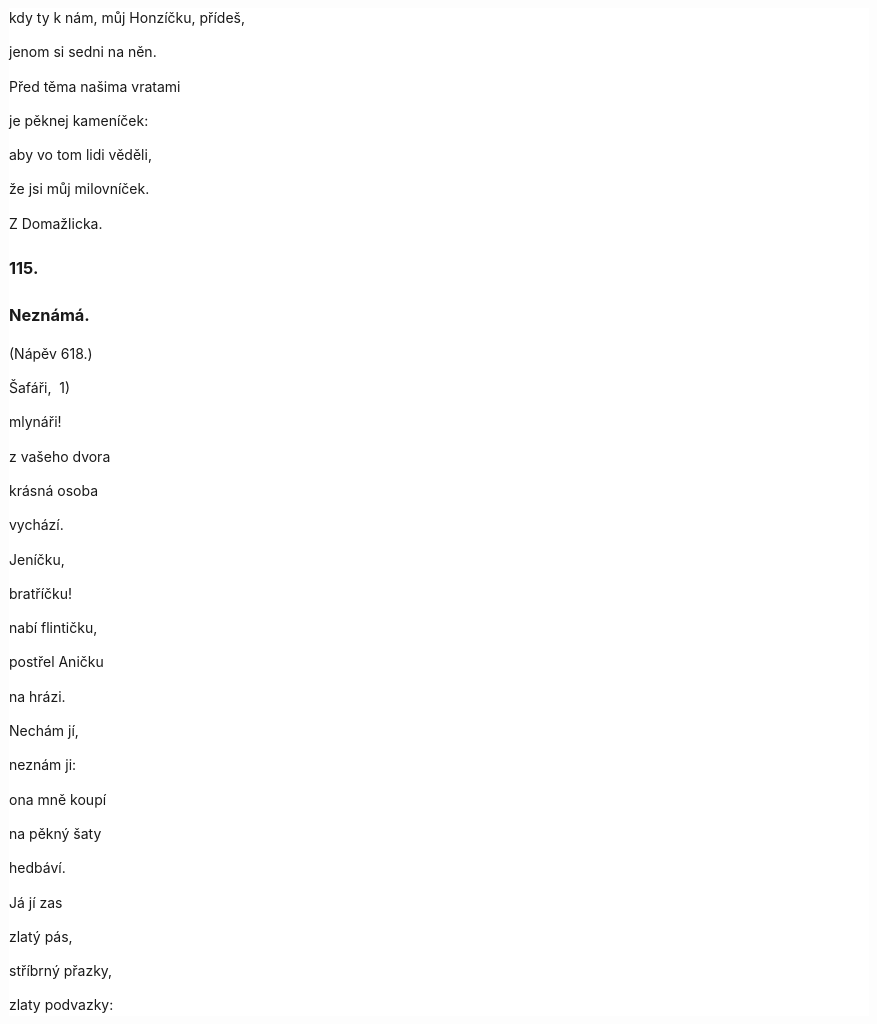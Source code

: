 kdy ty k nám, můj Honzíčku, přídeš,

jenom si sedni na něn.

  

Před těma našima vratami

je pěknej kameníček:

aby vo tom lidi věděli,

že jsi můj milovníček.

Z Domažlicka.

### 115.

### Neznámá.

(Nápěv 618.)

Šafáři,  1)

mlynáři!

z vašeho dvora

krásná osoba

vychází.

  

Jeníčku,

bratříčku!

nabí flintičku,

postřel Aničku

na hrázi.

  

Nechám jí,

neznám ji:

ona mně koupí

na pěkný šaty

hedbáví.

  

Já jí zas

zlatý pás,

stříbrný přazky,

zlaty podvazky:
